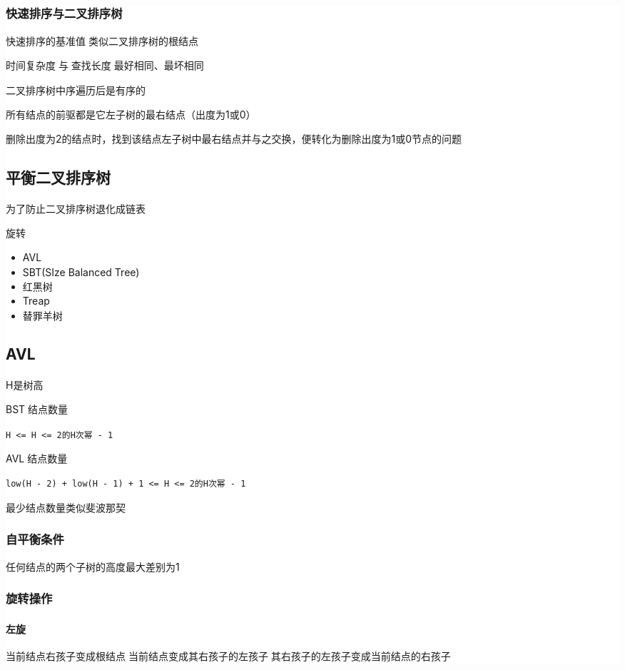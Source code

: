 

### 快速排序与二叉排序树

快速排序的基准值 类似二叉排序树的根结点

时间复杂度 与 查找长度 最好相同、最坏相同



二叉排序树中序遍历后是有序的

所有结点的前驱都是它左子树的最右结点（出度为1或0）

删除出度为2的结点时，找到该结点左子树中最右结点并与之交换，便转化为删除出度为1或0节点的问题





## 平衡二叉排序树

为了防止二叉排序树退化成链表

旋转

* AVL
* SBT(SIze Balanced Tree)
* 红黑树
* Treap
* 替罪羊树





## AVL

H是树高

BST 结点数量

`H <= H <= 2的H次幂 - 1`

AVL 结点数量

`low(H - 2) + low(H - 1) + 1 <= H <= 2的H次幂 - 1` 

最少结点数量类似斐波那契



### 自平衡条件

任何结点的两个子树的高度最大差别为1



### 旋转操作

#### 左旋

当前结点右孩子变成根结点 当前结点变成其右孩子的左孩子 其右孩子的左孩子变成当前结点的右孩子
